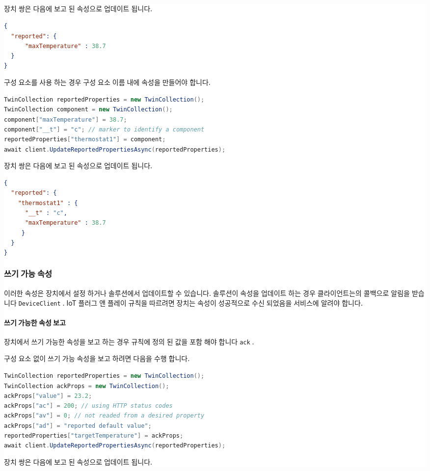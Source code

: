 장치 쌍은 다음에 보고 된 속성으로 업데이트 됩니다.

```json
{
  "reported": {
      "maxTemperature" : 38.7
  }
}
```

구성 요소를 사용 하는 경우 구성 요소 이름 내에 속성을 만들어야 합니다.

```csharp
TwinCollection reportedProperties = new TwinCollection();
TwinCollection component = new TwinCollection();
component["maxTemperature"] = 38.7;
component["__t"] = "c"; // marker to identify a component
reportedProperties["thermostat1"] = component;
await client.UpdateReportedPropertiesAsync(reportedProperties);
```

장치 쌍은 다음에 보고 된 속성으로 업데이트 됩니다.

```json
{
  "reported": {
    "thermostat1" : {  
      "__t" : "c",  
      "maxTemperature" : 38.7
     } 
  }
}
```

### <a name="writable-properties"></a>쓰기 가능 속성

이러한 속성은 장치에서 설정 하거나 솔루션에서 업데이트할 수 있습니다. 솔루션이 속성을 업데이트 하는 경우 클라이언트는의 콜백으로 알림을 받습니다 `DeviceClient` . IoT 플러그 앤 플레이 규칙을 따르려면 장치는 속성이 성공적으로 수신 되었음을 서비스에 알려야 합니다.

#### <a name="report-a-writable-property"></a>쓰기 가능한 속성 보고

장치에서 쓰기 가능한 속성을 보고 하는 경우 규칙에 정의 된 값을 포함 해야 합니다 `ack` .

구성 요소 없이 쓰기 가능 속성을 보고 하려면 다음을 수행 합니다.

```csharp
TwinCollection reportedProperties = new TwinCollection();
TwinCollection ackProps = new TwinCollection();
ackProps["value"] = 23.2;
ackProps["ac"] = 200; // using HTTP status codes
ackProps["av"] = 0; // not readed from a desired property
ackProps["ad"] = "reported default value";
reportedProperties["targetTemperature"] = ackProps;
await client.UpdateReportedPropertiesAsync(reportedProperties);
```

장치 쌍은 다음에 보고 된 속성으로 업데이트 됩니다.

